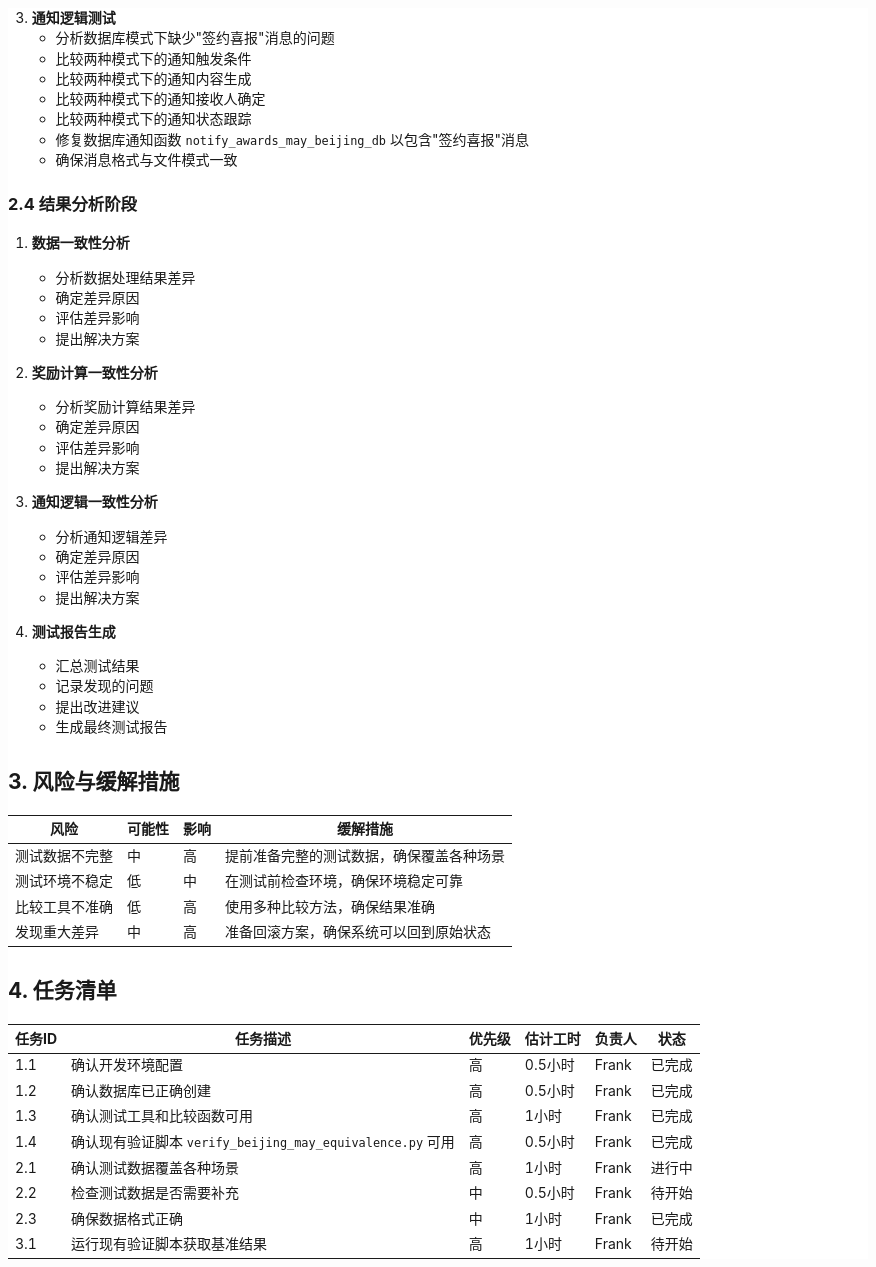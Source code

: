 3. **通知逻辑测试**
   - 分析数据库模式下缺少"签约喜报"消息的问题
   - 比较两种模式下的通知触发条件
   - 比较两种模式下的通知内容生成
   - 比较两种模式下的通知接收人确定
   - 比较两种模式下的通知状态跟踪
   - 修复数据库通知函数 `notify_awards_may_beijing_db` 以包含"签约喜报"消息
   - 确保消息格式与文件模式一致

### 2.4 结果分析阶段

1. **数据一致性分析**
   - 分析数据处理结果差异
   - 确定差异原因
   - 评估差异影响
   - 提出解决方案

2. **奖励计算一致性分析**
   - 分析奖励计算结果差异
   - 确定差异原因
   - 评估差异影响
   - 提出解决方案

3. **通知逻辑一致性分析**
   - 分析通知逻辑差异
   - 确定差异原因
   - 评估差异影响
   - 提出解决方案

4. **测试报告生成**
   - 汇总测试结果
   - 记录发现的问题
   - 提出改进建议
   - 生成最终测试报告

## 3. 风险与缓解措施

| 风险 | 可能性 | 影响 | 缓解措施 |
|------|--------|------|----------|
| 测试数据不完整 | 中 | 高 | 提前准备完整的测试数据，确保覆盖各种场景 |
| 测试环境不稳定 | 低 | 中 | 在测试前检查环境，确保环境稳定可靠 |
| 比较工具不准确 | 低 | 高 | 使用多种比较方法，确保结果准确 |
| 发现重大差异 | 中 | 高 | 准备回滚方案，确保系统可以回到原始状态 |

## 4. 任务清单

| 任务ID | 任务描述 | 优先级 | 估计工时 | 负责人 | 状态 |
|--------|----------|--------|----------|--------|------|
| 1.1 | 确认开发环境配置 | 高 | 0.5小时 | Frank | 已完成 |
| 1.2 | 确认数据库已正确创建 | 高 | 0.5小时 | Frank | 已完成 |
| 1.3 | 确认测试工具和比较函数可用 | 高 | 1小时 | Frank | 已完成 |
| 1.4 | 确认现有验证脚本 `verify_beijing_may_equivalence.py` 可用 | 高 | 0.5小时 | Frank | 已完成 |
| 2.1 | 确认测试数据覆盖各种场景 | 高 | 1小时 | Frank | 进行中 |
| 2.2 | 检查测试数据是否需要补充 | 中 | 0.5小时 | Frank | 待开始 |
| 2.3 | 确保数据格式正确 | 中 | 1小时 | Frank | 已完成 |
| 3.1 | 运行现有验证脚本获取基准结果 | 高 | 1小时 | Frank | 待开始 |
